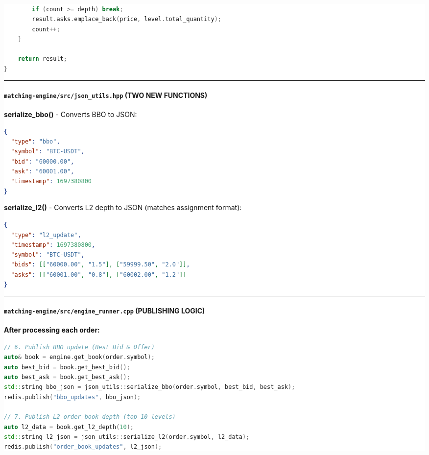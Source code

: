 ```cpp
        if (count >= depth) break;
        result.asks.emplace_back(price, level.total_quantity);
        count++;
    }
    
    return result;
}
```

---

#### `matching-engine/src/json_utils.hpp` (TWO NEW FUNCTIONS)

**serialize_bbo()** - Converts BBO to JSON:
```json
{
  "type": "bbo",
  "symbol": "BTC-USDT",
  "bid": "60000.00",
  "ask": "60001.00",
  "timestamp": 1697380800
}
```

**serialize_l2()** - Converts L2 depth to JSON (matches assignment format):
```json
{
  "type": "l2_update",
  "timestamp": 1697380800,
  "symbol": "BTC-USDT",
  "bids": [["60000.00", "1.5"], ["59999.50", "2.0"]],
  "asks": [["60001.00", "0.8"], ["60002.00", "1.2"]]
}
```

---

#### `matching-engine/src/engine_runner.cpp` (PUBLISHING LOGIC)

**After processing each order:**
```cpp
// 6. Publish BBO update (Best Bid & Offer)
auto& book = engine.get_book(order.symbol);
auto best_bid = book.get_best_bid();
auto best_ask = book.get_best_ask();
std::string bbo_json = json_utils::serialize_bbo(order.symbol, best_bid, best_ask);
redis.publish("bbo_updates", bbo_json);

// 7. Publish L2 order book depth (top 10 levels)
auto l2_data = book.get_l2_depth(10);
std::string l2_json = json_utils::serialize_l2(order.symbol, l2_data);
redis.publish("order_book_updates", l2_json);
```
